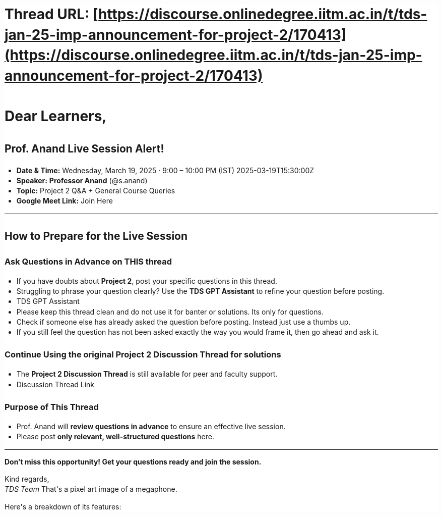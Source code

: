 # Thread URL: [https://discourse.onlinedegree.iitm.ac.in/t/tds-jan-25-imp-announcement-for-project-2/170413](https://discourse.onlinedegree.iitm.ac.in/t/tds-jan-25-imp-announcement-for-project-2/170413)

Dear Learners,
==============

Prof. Anand Live Session Alert!
-------------------------------

* **Date & Time:** Wednesday, March 19, 2025 · 9:00 – 10:00 PM (IST) 2025-03-19T15:30:00Z
* **Speaker:** **Professor Anand** (@s.anand)
* **Topic:** Project 2 Q&A + General Course Queries
* **Google Meet Link:** Join Here

---

How to Prepare for the Live Session
-----------------------------------

### Ask Questions in Advance on THIS thread

* If you have doubts about **Project 2**, post your specific questions in this thread.
* Struggling to phrase your question clearly? Use the **TDS GPT Assistant** to refine your question before posting.
* TDS GPT Assistant
* Please keep this thread clean and do not use it for banter or solutions. Its only for questions.
* Check if someone else has already asked the question before posting. Instead just use a thumbs up.
* If you still feel the question has not been asked exactly the way you would frame it, then go ahead and ask it.

### Continue Using the original Project 2 Discussion Thread for solutions

* The **Project 2 Discussion Thread** is still available for peer and faculty support.
* Discussion Thread Link

### Purpose of This Thread

* Prof. Anand will **review questions in advance** to ensure an effective live session.
* Please post **only relevant, well-structured questions** here.

---

**Don’t miss this opportunity! Get your questions ready and join the session.**  
  
Kind regards,  
*TDS Team*
That's a pixel art image of a megaphone. 


Here's a breakdown of its features:
